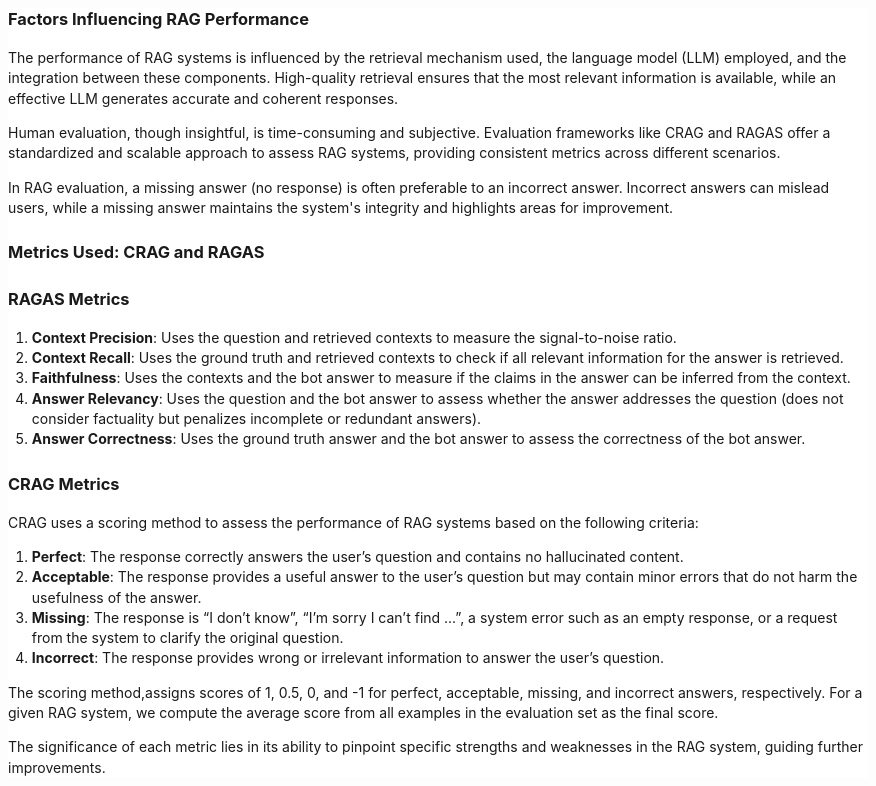 </div>

### Factors Influencing RAG Performance

The performance of RAG systems is influenced by the retrieval mechanism used, the language model (LLM) employed, and the integration between these components. High-quality retrieval ensures that the most relevant information is available, while an effective LLM generates accurate and coherent responses.


Human evaluation, though insightful, is time-consuming and subjective. Evaluation frameworks like CRAG and RAGAS offer a standardized and scalable approach to assess RAG systems, providing consistent metrics across different scenarios.


In RAG evaluation, a missing answer (no response) is often preferable to an incorrect answer. Incorrect answers can mislead users, while a missing answer maintains the system's integrity and highlights areas for improvement.

### Metrics Used: CRAG and RAGAS

### RAGAS Metrics

1. **Context Precision**: Uses the question and retrieved contexts to measure the signal-to-noise ratio.
2. **Context Recall**: Uses the ground truth and retrieved contexts to check if all relevant information for the answer is retrieved.
3. **Faithfulness**: Uses the contexts and the bot answer to measure if the claims in the answer can be inferred from the context.
4. **Answer Relevancy**: Uses the question and the bot answer to assess whether the answer addresses the question (does not consider factuality but penalizes incomplete or redundant answers).
5. **Answer Correctness**: Uses the ground truth answer and the bot answer to assess the correctness of the bot answer.

### CRAG Metrics

CRAG uses a scoring method to assess the performance of RAG systems based on the following criteria:

1. **Perfect**: The response correctly answers the user’s question and contains no hallucinated content.
2. **Acceptable**: The response provides a useful answer to the user’s question but may contain minor errors that do not harm the usefulness of the answer.
3. **Missing**: The response is “I don’t know”, “I’m sorry I can’t find ...”, a system error such as an empty response, or a request from the system to clarify the original question.
4. **Incorrect**: The response provides wrong or irrelevant information to answer the user’s question.

The scoring method,assigns scores of 1, 0.5, 0, and -1 for perfect, acceptable, missing, and incorrect answers, respectively. For a given RAG system, we compute the average score from all examples in the evaluation set as the final score.

The significance of each metric lies in its ability to pinpoint specific strengths and weaknesses in the RAG system, guiding further improvements.
